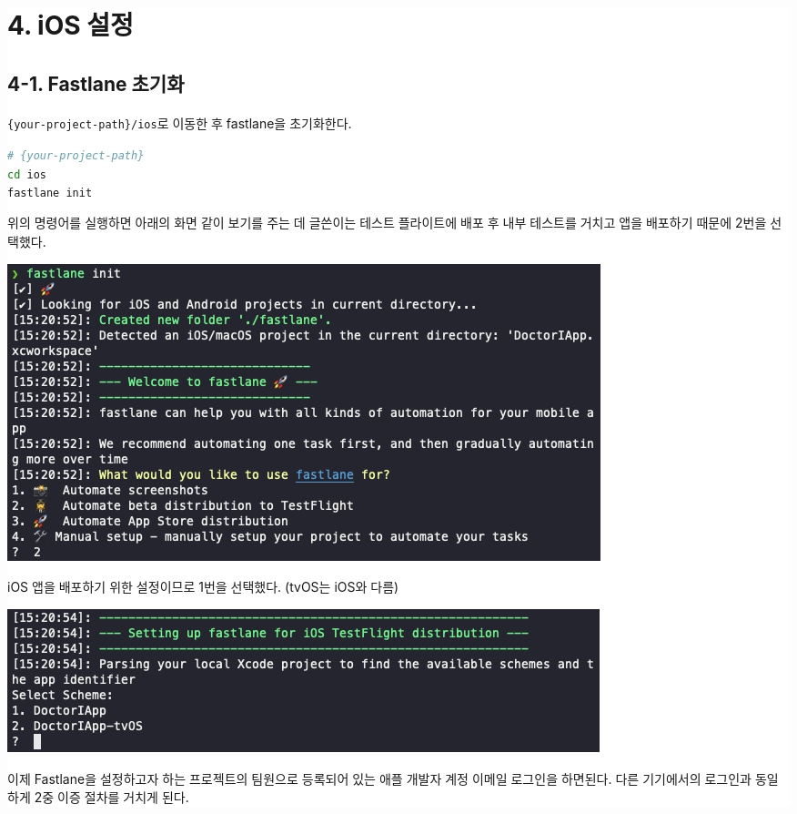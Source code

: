 # 4. iOS 설정

## 4-1. Fastlane 초기화

`{your-project-path}/ios`로 이동한 후 fastlane을 초기화한다.

```bash
# {your-project-path}
cd ios
fastlane init
```

위의 명령어를 실행하면 아래의 화면 같이 보기를 주는 데 글쓴이는 테스트 플라이트에 배포 후 내부 테스트를 거치고 앱을 배포하기 때문에 2번을 선택했다.

![](../../../../images/2021/08/fastlane-ios-1.png)

iOS 앱을 배포하기 위한 설정이므로 1번을 선택했다. (tvOS는 iOS와 다름)

![](../../../../images/2021/08/fastlane-ios-2.png)

이제 Fastlane을 설정하고자 하는 프로젝트의 팀원으로 등록되어 있는 애플 개발자 계정 이메일 로그인을 하면된다. 다른 기기에서의 로그인과 동일하게 2중 이증 절차를 거치게 된다.
